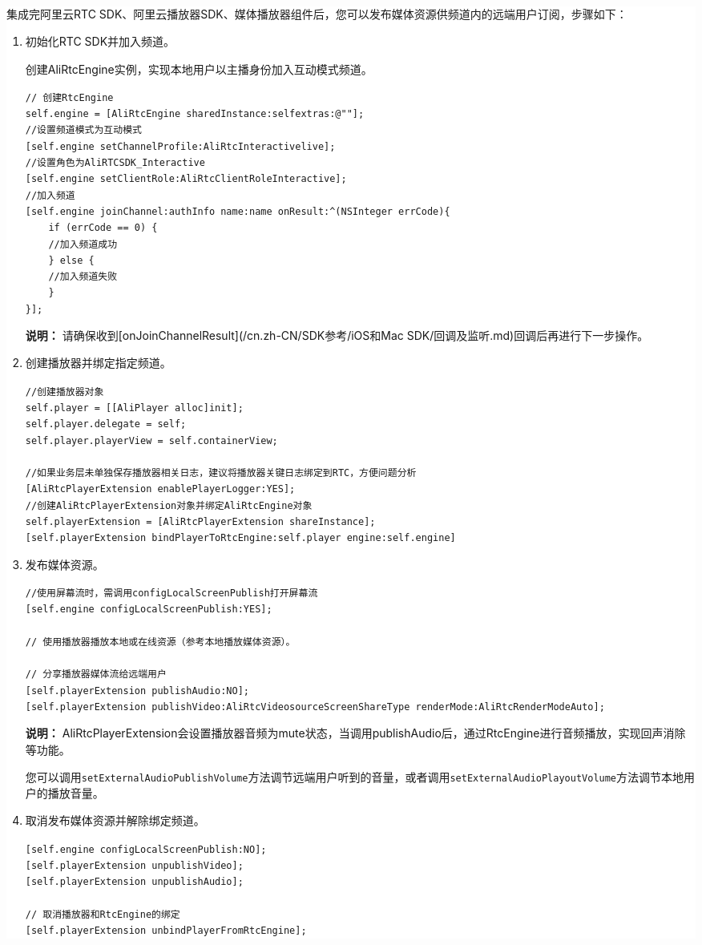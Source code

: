集成完阿里云RTC SDK、阿里云播放器SDK、媒体播放器组件后，您可以发布媒体资源供频道内的远端用户订阅，步骤如下：

1.  初始化RTC SDK并加入频道。

    创建AliRtcEngine实例，实现本地用户以主播身份加入互动模式频道。

    ```
    // 创建RtcEngine
    self.engine = [AliRtcEngine sharedInstance:selfextras:@""];
    //设置频道模式为互动模式
    [self.engine setChannelProfile:AliRtcInteractivelive];
    //设置角色为AliRTCSDK_Interactive
    [self.engine setClientRole:AliRtcClientRoleInteractive];
    //加入频道
    [self.engine joinChannel:authInfo name:name onResult:^(NSInteger errCode){
        if (errCode == 0) {
        //加入频道成功
        } else {
        //加入频道失败
        }
    }];
    ```

    **说明：** 请确保收到[onJoinChannelResult](/cn.zh-CN/SDK参考/iOS和Mac SDK/回调及监听.md)回调后再进行下一步操作。

2.  创建播放器并绑定指定频道。

    ```
    //创建播放器对象
    self.player = [[AliPlayer alloc]init];
    self.player.delegate = self;
    self.player.playerView = self.containerView;
    
    //如果业务层未单独保存播放器相关日志，建议将播放器关键日志绑定到RTC，方便问题分析
    [AliRtcPlayerExtension enablePlayerLogger:YES];
    //创建AliRtcPlayerExtension对象并绑定AliRtcEngine对象
    self.playerExtension = [AliRtcPlayerExtension shareInstance];
    [self.playerExtension bindPlayerToRtcEngine:self.player engine:self.engine]
    ```

3.  发布媒体资源。

    ```
    //使用屏幕流时，需调用configLocalScreenPublish打开屏幕流
    [self.engine configLocalScreenPublish:YES];
    
    // 使用播放器播放本地或在线资源（参考本地播放媒体资源）。
    
    // 分享播放器媒体流给远端用户
    [self.playerExtension publishAudio:NO];
    [self.playerExtension publishVideo:AliRtcVideosourceScreenShareType renderMode:AliRtcRenderModeAuto];
    ```

    **说明：** AliRtcPlayerExtension会设置播放器音频为mute状态，当调用publishAudio后，通过RtcEngine进行音频播放，实现回声消除等功能。

    您可以调用`setExternalAudioPublishVolume`方法调节远端用户听到的音量，或者调用`setExternalAudioPlayoutVolume`方法调节本地用户的播放音量。

4.  取消发布媒体资源并解除绑定频道。

    ```
    [self.engine configLocalScreenPublish:NO];
    [self.playerExtension unpublishVideo];
    [self.playerExtension unpublishAudio];
    
    // 取消播放器和RtcEngine的绑定
    [self.playerExtension unbindPlayerFromRtcEngine];
    ```


